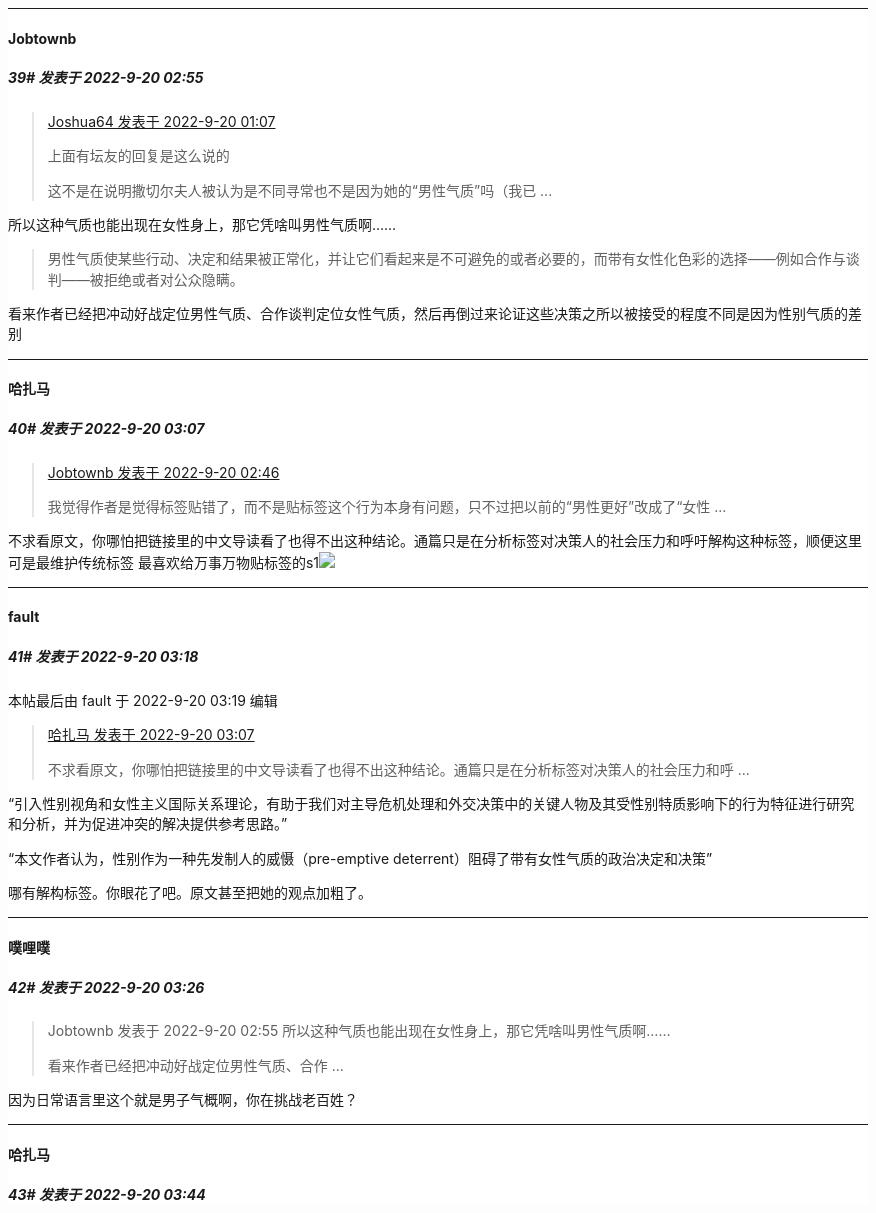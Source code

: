 *****

####  Jobtownb  
##### 39#       发表于 2022-9-20 02:55

<blockquote><a href="httphttps://bbs.saraba1st.com/2b/forum.php?mod=redirect&amp;goto=findpost&amp;pid=57560857&amp;ptid=2095549" target="_blank">Joshua64 发表于 2022-9-20 01:07</a>

上面有坛友的回复是这么说的

这不是在说明撒切尔夫人被认为是不同寻常也不是因为她的“男性气质”吗（我已 ...</blockquote>
所以这种气质也能出现在女性身上，那它凭啥叫男性气质啊…… <blockquote>男性气质使某些行动、决定和结果被正常化，并让它们看起来是不可避免的或者必要的，而带有女性化色彩的选择——例如合作与谈判——被拒绝或者对公众隐瞒。</blockquote>
看来作者已经把冲动好战定位男性气质、合作谈判定位女性气质，然后再倒过来论证这些决策之所以被接受的程度不同是因为性别气质的差别

*****

####  哈扎马  
##### 40#       发表于 2022-9-20 03:07

<blockquote><a href="httphttps://bbs.saraba1st.com/2b/forum.php?mod=redirect&amp;goto=findpost&amp;pid=57561299&amp;ptid=2095549" target="_blank">Jobtownb 发表于 2022-9-20 02:46</a>

我觉得作者是觉得标签贴错了，而不是贴标签这个行为本身有问题，只不过把以前的“男性更好”改成了“女性 ...</blockquote>
不求看原文，你哪怕把链接里的中文导读看了也得不出这种结论。通篇只是在分析标签对决策人的社会压力和呼吁解构这种标签，顺便这里可是最维护传统标签 最喜欢给万事万物贴标签的s1<img src="https://static.saraba1st.com/image/smiley/face2017/037.png" referrerpolicy="no-referrer">

*****

####  fault  
##### 41#       发表于 2022-9-20 03:18

 本帖最后由 fault 于 2022-9-20 03:19 编辑 
<blockquote><a href="httphttps://bbs.saraba1st.com/2b/forum.php?mod=redirect&amp;goto=findpost&amp;pid=57561341&amp;ptid=2095549" target="_blank">哈扎马 发表于 2022-9-20 03:07</a>

不求看原文，你哪怕把链接里的中文导读看了也得不出这种结论。通篇只是在分析标签对决策人的社会压力和呼 ...</blockquote>
“引入性别视角和女性主义国际关系理论，有助于我们对主导危机处理和外交决策中的关键人物及其受性别特质影响下的行为特征进行研究和分析，并为促进冲突的解决提供参考思路。”

“本文作者认为，性别作为一种先发制人的威慑（pre-emptive deterrent）阻碍了带有女性气质的政治决定和决策”

哪有解构标签。你眼花了吧。原文甚至把她的观点加粗了。

*****

####  噗哩噗  
##### 42#       发表于 2022-9-20 03:26

<blockquote>Jobtownb 发表于 2022-9-20 02:55
所以这种气质也能出现在女性身上，那它凭啥叫男性气质啊……

看来作者已经把冲动好战定位男性气质、合作 ...</blockquote>
因为日常语言里这个就是男子气概啊，你在挑战老百姓？

*****

####  哈扎马  
##### 43#       发表于 2022-9-20 03:44
